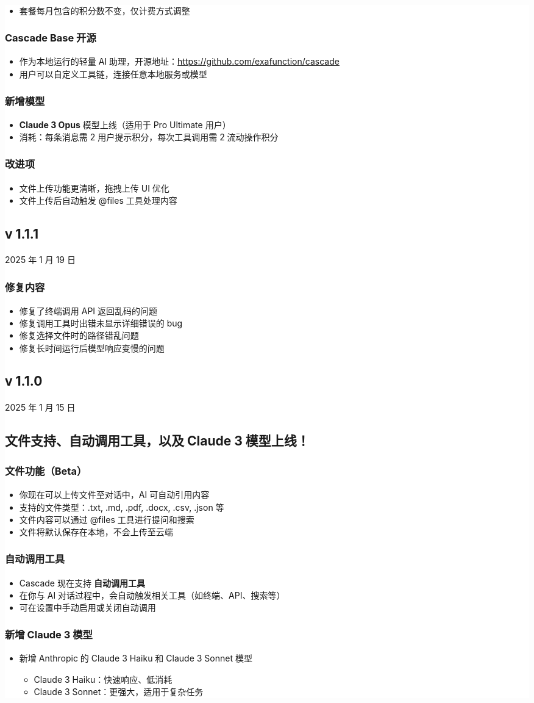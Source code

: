 - 套餐每月包含的积分数不变，仅计费方式调整

### Cascade Base 开源

- 作为本地运行的轻量 AI 助理，开源地址：https://github.com/exafunction/cascade
- 用户可以自定义工具链，连接任意本地服务或模型

### **新增模型**

- **Claude 3 Opus** 模型上线（适用于 Pro Ultimate 用户）
- 消耗：每条消息需 2 用户提示积分，每次工具调用需 2 流动操作积分

### **改进项**

- 文件上传功能更清晰，拖拽上传 UI 优化
- 文件上传后自动触发 @files 工具处理内容

## v 1.1.1

2025 年 1 月 19 日

### **修复内容**

- 修复了终端调用 API 返回乱码的问题
- 修复调用工具时出错未显示详细错误的 bug
- 修复选择文件时的路径错乱问题
- 修复长时间运行后模型响应变慢的问题

## v 1.1.0

2025 年 1 月 15 日

## 文件支持、自动调用工具，以及 Claude 3 模型上线！

### **文件功能（Beta）**

- 你现在可以上传文件至对话中，AI 可自动引用内容
- 支持的文件类型：.txt, .md, .pdf, .docx, .csv, .json 等
- 文件内容可以通过 @files 工具进行提问和搜索
- 文件将默认保存在本地，不会上传至云端

### 自动调用工具

- Cascade 现在支持 **自动调用工具**
- 在你与 AI 对话过程中，会自动触发相关工具（如终端、API、搜索等）
- 可在设置中手动启用或关闭自动调用

### 新增 Claude 3 模型

- 新增 Anthropic 的 Claude 3 Haiku 和 Claude 3 Sonnet 模型

  - Claude 3 Haiku：快速响应、低消耗
  - Claude 3 Sonnet：更强大，适用于复杂任务
